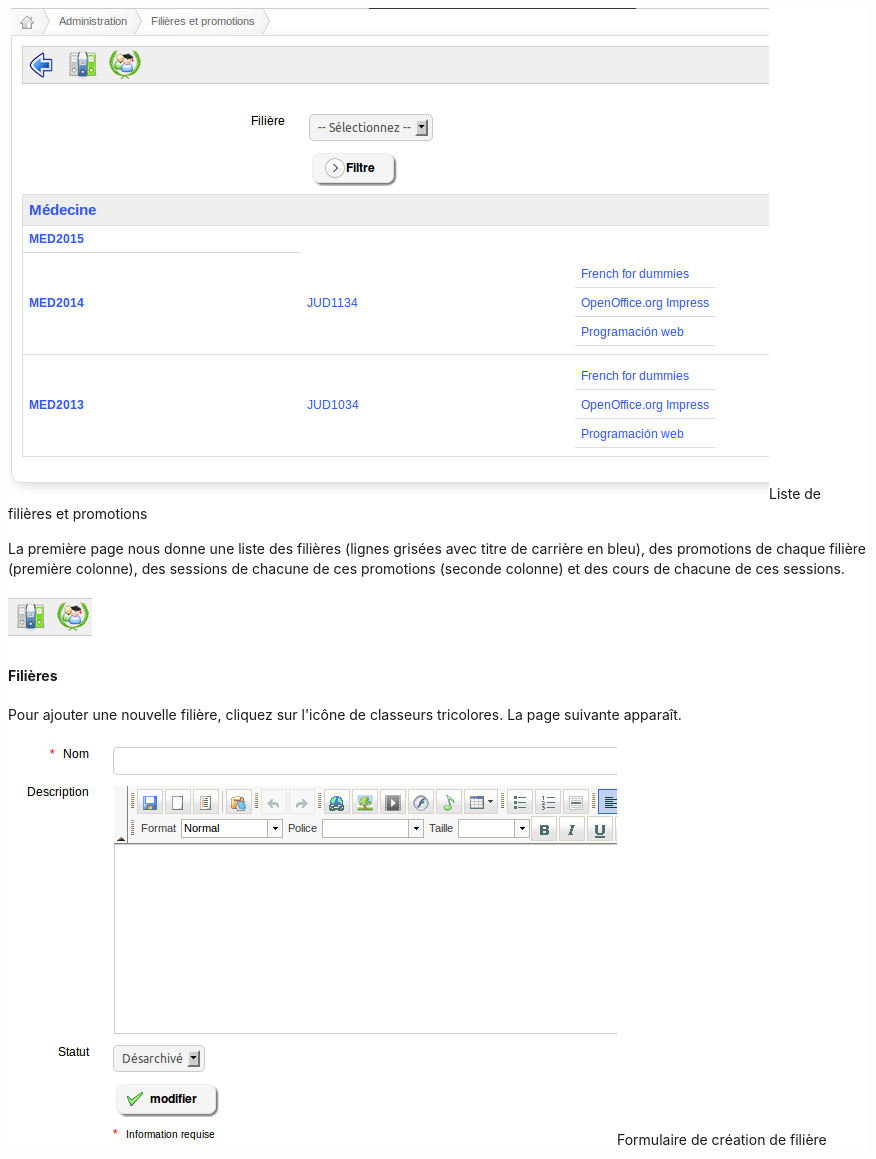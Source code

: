 ![](../assets/graficos85.png)Liste de filières et promotions

La première page nous donne une liste des filières (lignes grisées avec titre de carrière en bleu), des promotions de chaque filière (première colonne), des sessions de chacune de ces promotions (seconde colonne) et des cours de chacune de ces sessions.

![](../assets/graficos86.png)

#### Filières 
<a name="fili-res"></a>

Pour ajouter une nouvelle filière, cliquez sur l&#039;icône de classeurs tricolores. La page suivante apparaît.

![](../assets/graficos87.png)Formulaire de création de filière

